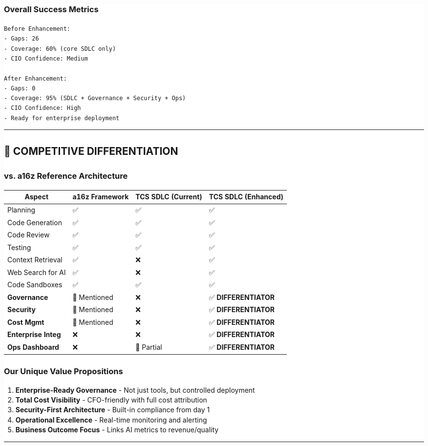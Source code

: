 ### Overall Success Metrics
```
Before Enhancement:
- Gaps: 26
- Coverage: 60% (core SDLC only)
- CIO Confidence: Medium

After Enhancement:
- Gaps: 0
- Coverage: 95% (SDLC + Governance + Security + Ops)
- CIO Confidence: High
- Ready for enterprise deployment
```

---

## 🎯 COMPETITIVE DIFFERENTIATION

### vs. a16z Reference Architecture
| Aspect | a16z Framework | TCS SDLC (Current) | TCS SDLC (Enhanced) |
|--------|---------------|-------------------|---------------------|
| Planning | ✅ | ✅ | ✅ |
| Code Generation | ✅ | ✅ | ✅ |
| Code Review | ✅ | ✅ | ✅ |
| Testing | ✅ | ✅ | ✅ |
| Context Retrieval | ✅ | ❌ | ✅ |
| Web Search for AI | ✅ | ❌ | ✅ |
| Code Sandboxes | ✅ | ✅ | ✅ |
| **Governance** | 🔸 Mentioned | ❌ | ✅ **DIFFERENTIATOR** |
| **Security** | 🔸 Mentioned | ❌ | ✅ **DIFFERENTIATOR** |
| **Cost Mgmt** | 🔸 Mentioned | ❌ | ✅ **DIFFERENTIATOR** |
| **Enterprise Integ** | ❌ | ❌ | ✅ **DIFFERENTIATOR** |
| **Ops Dashboard** | ❌ | 🔸 Partial | ✅ **DIFFERENTIATOR** |

### Our Unique Value Propositions
1. **Enterprise-Ready Governance** - Not just tools, but controlled deployment
2. **Total Cost Visibility** - CFO-friendly with full cost attribution
3. **Security-First Architecture** - Built-in compliance from day 1
4. **Operational Excellence** - Real-time monitoring and alerting
5. **Business Outcome Focus** - Links AI metrics to revenue/quality

---
